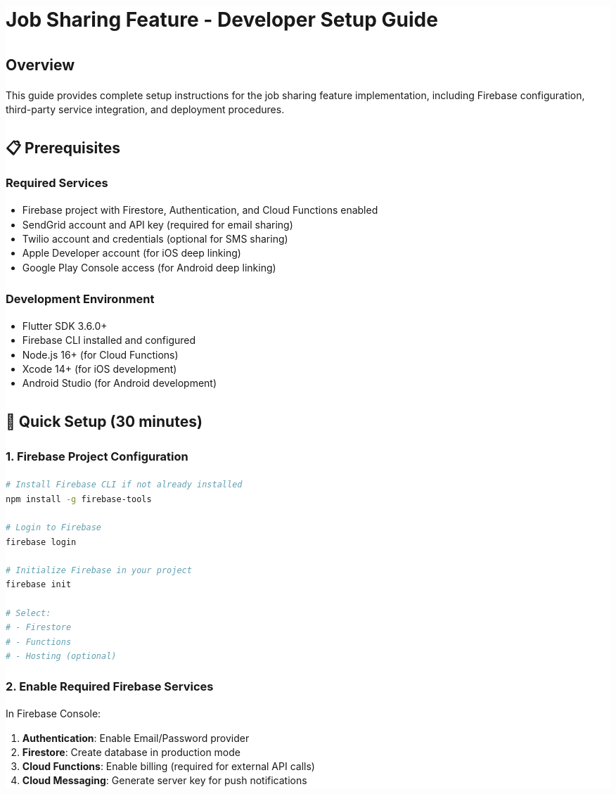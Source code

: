 # Job Sharing Feature - Developer Setup Guide

## Overview

This guide provides complete setup instructions for the job sharing feature implementation, including Firebase configuration, third-party service integration, and deployment procedures.

## 📋 Prerequisites

### Required Services

- Firebase project with Firestore, Authentication, and Cloud Functions enabled
- SendGrid account and API key (required for email sharing)
- Twilio account and credentials (optional for SMS sharing)
- Apple Developer account (for iOS deep linking)
- Google Play Console access (for Android deep linking)

### Development Environment

- Flutter SDK 3.6.0+
- Firebase CLI installed and configured
- Node.js 16+ (for Cloud Functions)
- Xcode 14+ (for iOS development)
- Android Studio (for Android development)

## 🚀 Quick Setup (30 minutes)

### 1. Firebase Project Configuration

```bash
# Install Firebase CLI if not already installed
npm install -g firebase-tools

# Login to Firebase
firebase login

# Initialize Firebase in your project
firebase init

# Select:
# - Firestore
# - Functions
# - Hosting (optional)
```

### 2. Enable Required Firebase Services

In Firebase Console:

1. **Authentication**: Enable Email/Password provider
2. **Firestore**: Create database in production mode
3. **Cloud Functions**: Enable billing (required for external API calls)
4. **Cloud Messaging**: Generate server key for push notifications
